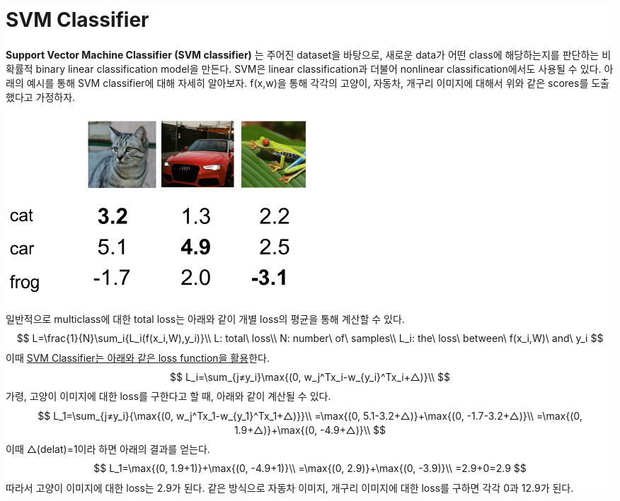 



# SVM Classifier

**Support Vector Machine  Classifier (SVM classifier)** 는 주어진 dataset을 바탕으로, 새로운 data가 어떤 class에 해당하는지를 판단하는 비확률적 binary linear classification model을 만든다. SVM은 linear classification과 더불어 nonlinear classification에서도 사용될 수 있다. 아래의 예시를 통해 SVM classifier에 대해 자세히 알아보자. f(x,w)을 통해 각각의 고양이, 자동차, 개구리 이미지에 대해서 위와 같은 scores를 도출했다고 가정하자.

![image-20210417013602522](/files/image-20210417013602522.png)

일반적으로 multiclass에 대한 total loss는 아래와 같이 개별 loss의 평균을 통해 계산할 수 있다.
$$
L=\frac{1}{N}\sum_i{L_i(f(x_i,W),y_i)}\\
L: total\ loss\\
N: number\ of\ samples\\
L_i: the\ loss\ between\ f(x_i,W)\ and\ y_i
$$
이때 <u>SVM Classifier는 아래와 같은 loss function을 활용</u>한다.
$$
L_i=\sum_{j≠y_i}\max{(0, w_j^Tx_i-w_{y_i}^Tx_i+△)}\\
$$
가령, 고양이 이미지에 대한 loss를 구한다고 할 때, 아래와 같이 계산될 수 있다.
$$
L_1=\sum_{j≠y_i}{\max{(0, w_j^Tx_1-w_{y_1}^Tx_1+△)}}\\
=\max{(0, 5.1-3.2+△)}+\max{(0, -1.7-3.2+△)}\\
=\max{(0, 1.9+△)}+\max{(0, -4.9+△)}\\
$$
이때 △(delat)=1이라 하면 아래의 결과를 얻는다.
$$
L_1=\max{(0, 1.9+1)}+\max{(0, -4.9+1)}\\
=\max{(0, 2.9)}+\max{(0, -3.9)}\\
=2.9+0=2.9
$$
따라서 고양이 이미지에 대한 loss는 2.9가 된다. 같은 방식으로 자동차 이미지, 개구리 이미지에 대한 loss를 구하면 각각 0과 12.9가 된다.
